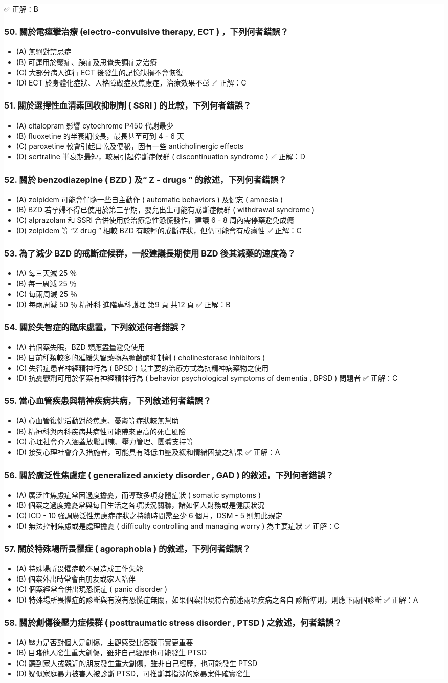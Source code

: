 ✅ 正解：B
### 50. 關於電痙攣治療 (electro-convulsive therapy, ECT ) ，下列何者錯誤？
- (A) 無絕對禁忌症
- (B) 可運用於鬱症、躁症及思覺失調症之治療
- (C) 大部分病人進行 ECT 後發生的記憶缺損不會恢復
- (D) ECT 於身體化症狀、人格障礙症及焦慮症，治療效果不彰
✅ 正解：C
### 51. 關於選擇性血清素回收抑制劑 ( SSRI ) 的比較，下列何者錯誤？
- (A) citalopram 影響 cytochrome P450 代謝最少
- (B) fluoxetine 的半衰期較長，最長甚至可到 4 - 6 天
- (C) paroxetine 較會引起口乾及便秘，因有一些 anticholinergic effects
- (D) sertraline 半衰期最短，較易引起停斷症候群 ( discontinuation syndrome )
✅ 正解：D
### 52. 關於 benzodiazepine ( BZD ) 及“ Z - drugs ” 的敘述，下列何者錯誤？
- (A) zolpidem 可能會伴隨一些自主動作 ( automatic behaviors ) 及健忘 ( amnesia )
- (B) BZD 若孕婦不得已使用於第三孕期，嬰兒出生可能有戒斷症候群 ( withdrawal syndrome )
- (C) alprazolam 和 SSRI 合併使用於治療急性恐慌發作，建議 6 - 8 周內需停藥避免成癮
- (D) zolpidem 等 “Z drug ” 相較 BZD 有較輕的戒斷症狀，但仍可能會有成癮性
✅ 正解：C
### 53. 為了減少 BZD 的戒斷症候群，一般建議長期使用 BZD 後其減藥的速度為？
- (A) 每三天減 25 ％
- (B) 每一周減 25 ％
- (C) 每兩周減 25 ％
- (D) 每兩周減 50 ％ 精神科 進階專科護理 第9 頁 共12 頁
✅ 正解：B
### 54. 關於失智症的臨床處置，下列敘述何者錯誤？
- (A) 若個案失眠，BZD 類應盡量避免使用
- (B) 目前種類較多的延緩失智藥物為膽鹼酶抑制劑 ( cholinesterase inhibitors )
- (C) 失智症患者神經精神行為 ( BPSD ) 最主要的治療方式為抗精神病藥物之使用
- (D) 抗憂鬱劑可用於個案有神經精神行為 ( behavior psychological symptoms of dementia , BPSD ) 問題者
✅ 正解：C
### 55. 當心血管疾患與精神疾病共病，下列敘述何者錯誤？
- (A) 心血管復健活動對於焦慮、憂鬱等症狀較無幫助
- (B) 精神科與內科疾病共病性可能帶來更高的死亡風險
- (C) 心理社會介入涵蓋放鬆訓練、壓力管理、團體支持等
- (D) 接受心理社會介入措施者，可能具有降低血壓及緩和情緒困擾之結果
✅ 正解：A
### 56. 關於廣泛性焦慮症 ( generalized anxiety disorder , GAD ) 的敘述，下列何者錯誤？
- (A) 廣泛性焦慮症常因過度擔憂，而導致多項身體症狀 ( somatic symptoms )
- (B) 個案之過度擔憂常與每日生活之各項狀況關聯，諸如個人財務或是健康狀況
- (C) ICD - 10 強調廣泛性焦慮症症狀之持續時間需至少 6 個月，DSM - 5 則無此規定
- (D) 無法控制焦慮或是處理擔憂 ( difficulty controlling and managing worry ) 為主要症狀
✅ 正解：C
### 57. 關於特殊場所畏懼症 ( agoraphobia ) 的敘述，下列何者錯誤？
- (A) 特殊場所畏懼症較不易造成工作失能
- (B) 個案外出時常會由朋友或家人陪伴
- (C) 個案經常合併出現恐慌症 ( panic disorder )
- (D) 特殊場所畏懼症的診斷與有沒有恐慌症無關，如果個案出現符合前述兩項疾病之各自 診斷準則，則應下兩個診斷
✅ 正解：A
### 58. 關於創傷後壓力症候群 ( posttraumatic stress disorder , PTSD ) 之敘述，何者錯誤？
- (A) 壓力是否對個人是創傷，主觀感受比客觀事實更重要
- (B) 目睹他人發生重大創傷，雖非自己經歷也可能發生 PTSD
- (C) 聽到家人或親近的朋友發生重大創傷，雖非自己經歷，也可能發生 PTSD
- (D) 疑似家庭暴力被害人被診斷 PTSD，可推斷其指涉的家暴案件確實發生